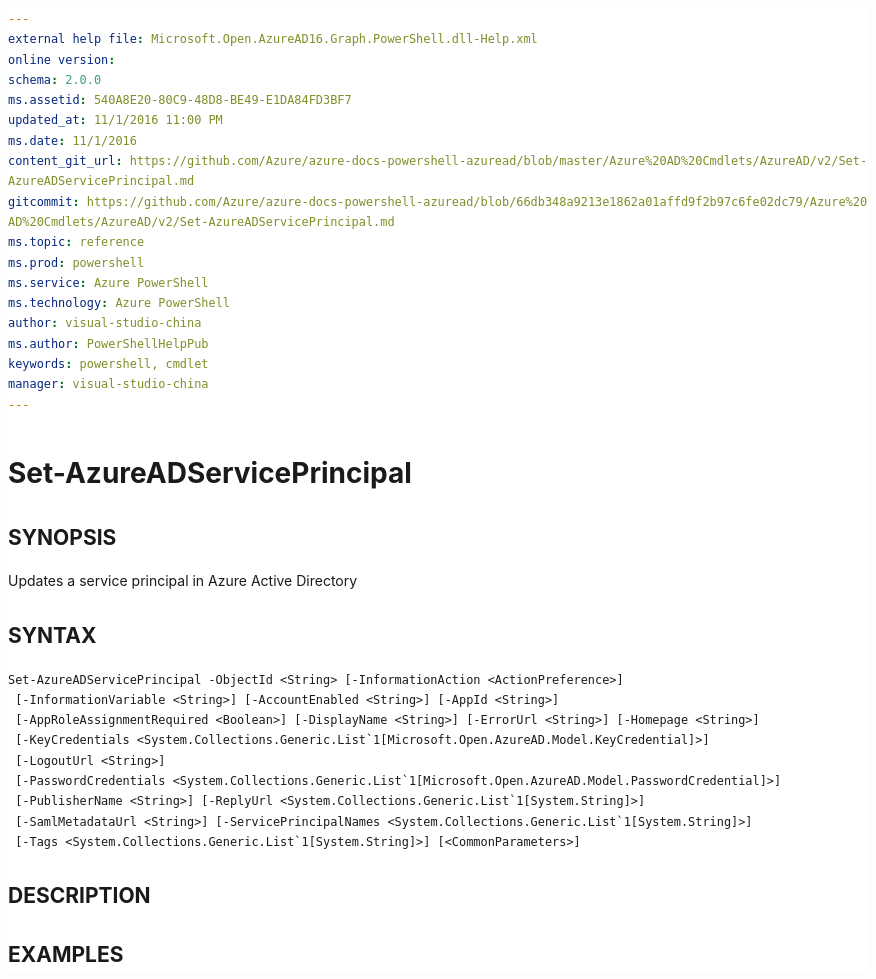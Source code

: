 ```yaml
---
external help file: Microsoft.Open.AzureAD16.Graph.PowerShell.dll-Help.xml
online version: 
schema: 2.0.0
ms.assetid: 540A8E20-80C9-48D8-BE49-E1DA84FD3BF7
updated_at: 11/1/2016 11:00 PM
ms.date: 11/1/2016
content_git_url: https://github.com/Azure/azure-docs-powershell-azuread/blob/master/Azure%20AD%20Cmdlets/AzureAD/v2/Set-AzureADServicePrincipal.md
gitcommit: https://github.com/Azure/azure-docs-powershell-azuread/blob/66db348a9213e1862a01affd9f2b97c6fe02dc79/Azure%20AD%20Cmdlets/AzureAD/v2/Set-AzureADServicePrincipal.md
ms.topic: reference
ms.prod: powershell
ms.service: Azure PowerShell
ms.technology: Azure PowerShell
author: visual-studio-china
ms.author: PowerShellHelpPub
keywords: powershell, cmdlet
manager: visual-studio-china
---
```


# Set-AzureADServicePrincipal

## SYNOPSIS
Updates a service principal in Azure Active Directory

## SYNTAX

```
Set-AzureADServicePrincipal -ObjectId <String> [-InformationAction <ActionPreference>]
 [-InformationVariable <String>] [-AccountEnabled <String>] [-AppId <String>]
 [-AppRoleAssignmentRequired <Boolean>] [-DisplayName <String>] [-ErrorUrl <String>] [-Homepage <String>]
 [-KeyCredentials <System.Collections.Generic.List`1[Microsoft.Open.AzureAD.Model.KeyCredential]>]
 [-LogoutUrl <String>]
 [-PasswordCredentials <System.Collections.Generic.List`1[Microsoft.Open.AzureAD.Model.PasswordCredential]>]
 [-PublisherName <String>] [-ReplyUrl <System.Collections.Generic.List`1[System.String]>]
 [-SamlMetadataUrl <String>] [-ServicePrincipalNames <System.Collections.Generic.List`1[System.String]>]
 [-Tags <System.Collections.Generic.List`1[System.String]>] [<CommonParameters>]
```

## DESCRIPTION

## EXAMPLES
